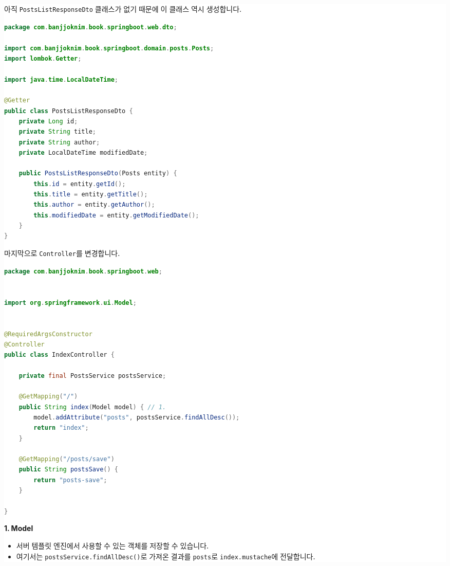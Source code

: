 아직 `PostsListResponseDto` 클래스가 없기 때문에 이 클래스 역시 생성합니다.

```java
package com.banjjoknim.book.springboot.web.dto;

import com.banjjoknim.book.springboot.domain.posts.Posts;
import lombok.Getter;

import java.time.LocalDateTime;

@Getter
public class PostsListResponseDto {
    private Long id;
    private String title;
    private String author;
    private LocalDateTime modifiedDate;

    public PostsListResponseDto(Posts entity) {
        this.id = entity.getId();
        this.title = entity.getTitle();
        this.author = entity.getAuthor();
        this.modifiedDate = entity.getModifiedDate();
    }
}
```
마지막으로 `Controller`를 변경합니다.

```java
package com.banjjoknim.book.springboot.web;


import org.springframework.ui.Model;


@RequiredArgsConstructor
@Controller
public class IndexController {

    private final PostsService postsService;

    @GetMapping("/")
    public String index(Model model) { // 1.
        model.addAttribute("posts", postsService.findAllDesc());
        return "index";
    }

    @GetMapping("/posts/save")
    public String postsSave() {
        return "posts-save";
    }

}
```
**1. Model**
- 서버 템플릿 엔진에서 사용할 수 있는 객체를 저장할 수 있습니다.
- 여기서는 `postsService.findAllDesc()`로 가져온 결과를 `posts`로 `index.mustache`에 전달합니다.

